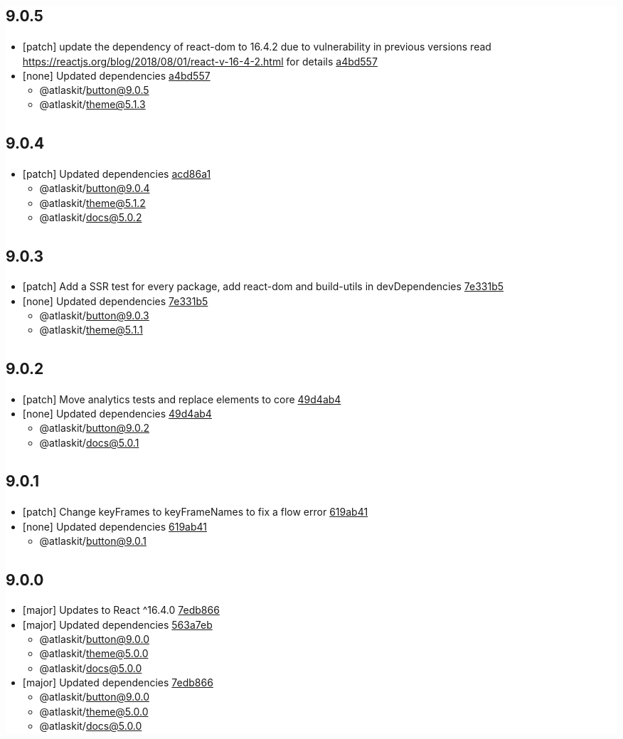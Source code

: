 ## 9.0.5

- [patch] update the dependency of react-dom to 16.4.2 due to vulnerability in previous versions read https://reactjs.org/blog/2018/08/01/react-v-16-4-2.html for details [a4bd557](https://bitbucket.org/atlassian/atlaskit-mk-2/commits/a4bd557)
- [none] Updated dependencies [a4bd557](https://bitbucket.org/atlassian/atlaskit-mk-2/commits/a4bd557)
  - @atlaskit/button@9.0.5
  - @atlaskit/theme@5.1.3

## 9.0.4

- [patch] Updated dependencies [acd86a1](https://bitbucket.org/atlassian/atlaskit-mk-2/commits/acd86a1)
  - @atlaskit/button@9.0.4
  - @atlaskit/theme@5.1.2
  - @atlaskit/docs@5.0.2

## 9.0.3

- [patch] Add a SSR test for every package, add react-dom and build-utils in devDependencies [7e331b5](https://bitbucket.org/atlassian/atlaskit-mk-2/commits/7e331b5)
- [none] Updated dependencies [7e331b5](https://bitbucket.org/atlassian/atlaskit-mk-2/commits/7e331b5)
  - @atlaskit/button@9.0.3
  - @atlaskit/theme@5.1.1

## 9.0.2

- [patch] Move analytics tests and replace elements to core [49d4ab4](https://bitbucket.org/atlassian/atlaskit-mk-2/commits/49d4ab4)
- [none] Updated dependencies [49d4ab4](https://bitbucket.org/atlassian/atlaskit-mk-2/commits/49d4ab4)
  - @atlaskit/button@9.0.2
  - @atlaskit/docs@5.0.1

## 9.0.1

- [patch] Change keyFrames to keyFrameNames to fix a flow error [619ab41](https://bitbucket.org/atlassian/atlaskit-mk-2/commits/619ab41)
- [none] Updated dependencies [619ab41](https://bitbucket.org/atlassian/atlaskit-mk-2/commits/619ab41)
  - @atlaskit/button@9.0.1

## 9.0.0

- [major] Updates to React ^16.4.0 [7edb866](https://bitbucket.org/atlassian/atlaskit-mk-2/commits/7edb866)
- [major] Updated dependencies [563a7eb](https://bitbucket.org/atlassian/atlaskit-mk-2/commits/563a7eb)
  - @atlaskit/button@9.0.0
  - @atlaskit/theme@5.0.0
  - @atlaskit/docs@5.0.0
- [major] Updated dependencies [7edb866](https://bitbucket.org/atlassian/atlaskit-mk-2/commits/7edb866)
  - @atlaskit/button@9.0.0
  - @atlaskit/theme@5.0.0
  - @atlaskit/docs@5.0.0
